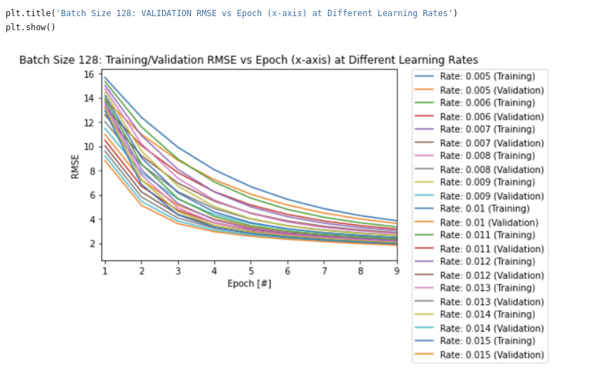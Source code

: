 ```python
plt.title('Batch Size 128: VALIDATION RMSE vs Epoch (x-axis) at Different Learning Rates')
plt.show()
```

![LR8](/assets/LR8.png)
